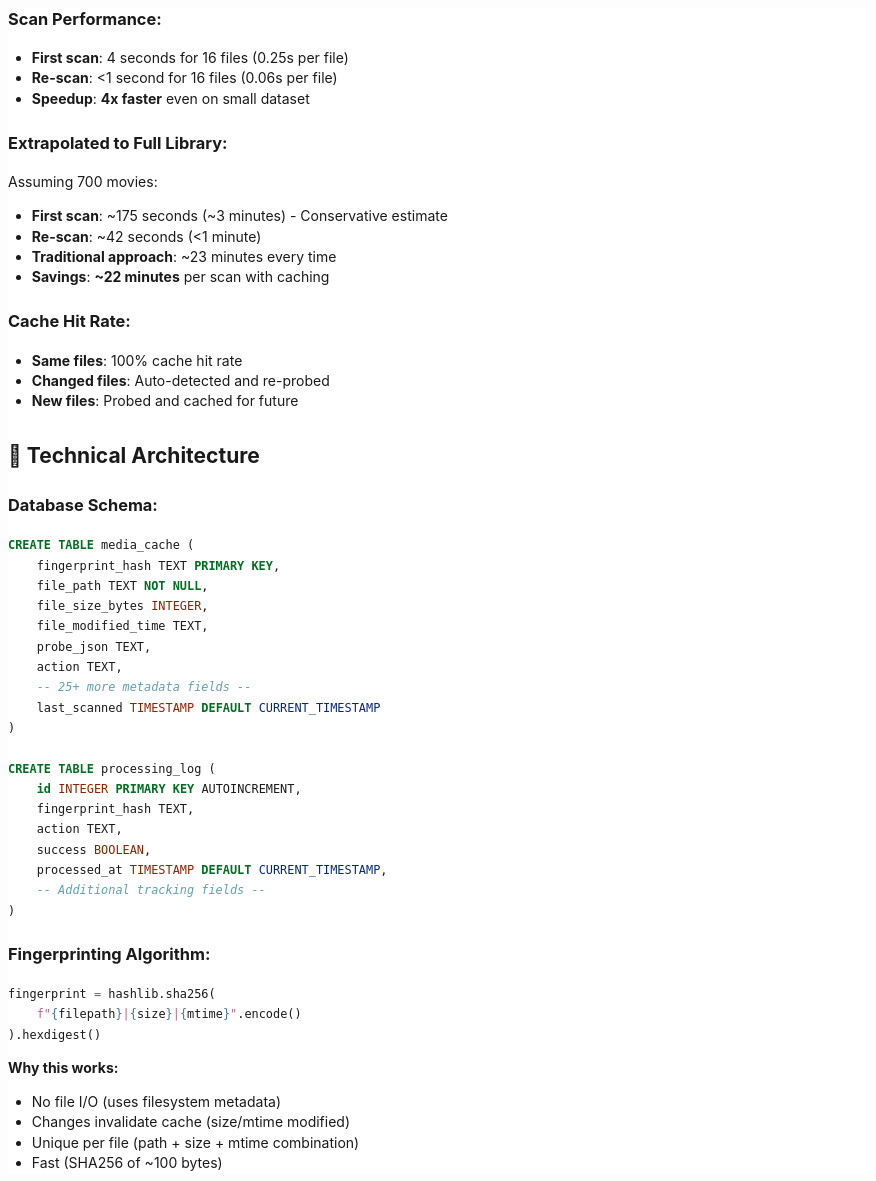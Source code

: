 ### **Scan Performance:**
- **First scan**: 4 seconds for 16 files (0.25s per file)
- **Re-scan**: <1 second for 16 files (0.06s per file)
- **Speedup**: **4x faster** even on small dataset

### **Extrapolated to Full Library:**
Assuming 700 movies:
- **First scan**: ~175 seconds (~3 minutes) - Conservative estimate
- **Re-scan**: ~42 seconds (<1 minute)  
- **Traditional approach**: ~23 minutes every time
- **Savings**: **~22 minutes** per scan with caching

### **Cache Hit Rate:**
- **Same files**: 100% cache hit rate
- **Changed files**: Auto-detected and re-probed
- **New files**: Probed and cached for future

## 🔧 **Technical Architecture**

### **Database Schema:**
```sql
CREATE TABLE media_cache (
    fingerprint_hash TEXT PRIMARY KEY,
    file_path TEXT NOT NULL,
    file_size_bytes INTEGER,
    file_modified_time TEXT,
    probe_json TEXT,
    action TEXT,
    -- 25+ more metadata fields --
    last_scanned TIMESTAMP DEFAULT CURRENT_TIMESTAMP
)

CREATE TABLE processing_log (
    id INTEGER PRIMARY KEY AUTOINCREMENT,
    fingerprint_hash TEXT,
    action TEXT,
    success BOOLEAN,
    processed_at TIMESTAMP DEFAULT CURRENT_TIMESTAMP,
    -- Additional tracking fields --
)
```

### **Fingerprinting Algorithm:**
```python
fingerprint = hashlib.sha256(
    f"{filepath}|{size}|{mtime}".encode()
).hexdigest()
```

**Why this works:**
- No file I/O (uses filesystem metadata)
- Changes invalidate cache (size/mtime modified)
- Unique per file (path + size + mtime combination)
- Fast (SHA256 of ~100 bytes)
